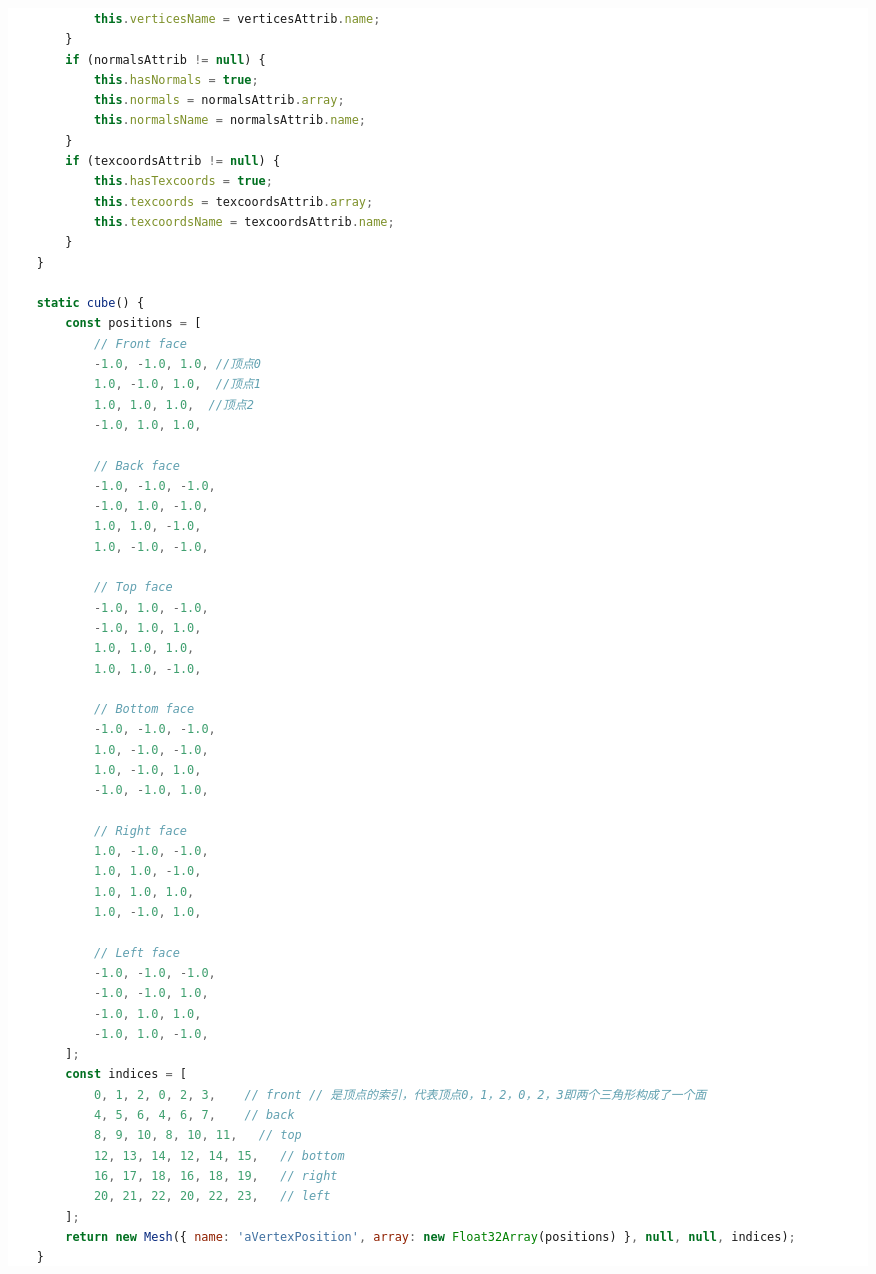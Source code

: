 ```javascript
			this.verticesName = verticesAttrib.name;
		}
		if (normalsAttrib != null) {
			this.hasNormals = true;
			this.normals = normalsAttrib.array;
			this.normalsName = normalsAttrib.name;
		}
		if (texcoordsAttrib != null) {
			this.hasTexcoords = true;
			this.texcoords = texcoordsAttrib.array;
			this.texcoordsName = texcoordsAttrib.name;
		}
	}

	static cube() {
		const positions = [
			// Front face
			-1.0, -1.0, 1.0, //顶点0
			1.0, -1.0, 1.0,  //顶点1
			1.0, 1.0, 1.0,	//顶点2
			-1.0, 1.0, 1.0,

			// Back face
			-1.0, -1.0, -1.0,
			-1.0, 1.0, -1.0,
			1.0, 1.0, -1.0,
			1.0, -1.0, -1.0,

			// Top face
			-1.0, 1.0, -1.0,
			-1.0, 1.0, 1.0,
			1.0, 1.0, 1.0,
			1.0, 1.0, -1.0,

			// Bottom face
			-1.0, -1.0, -1.0,
			1.0, -1.0, -1.0,
			1.0, -1.0, 1.0,
			-1.0, -1.0, 1.0,

			// Right face
			1.0, -1.0, -1.0,
			1.0, 1.0, -1.0,
			1.0, 1.0, 1.0,
			1.0, -1.0, 1.0,

			// Left face
			-1.0, -1.0, -1.0,
			-1.0, -1.0, 1.0,
			-1.0, 1.0, 1.0,
			-1.0, 1.0, -1.0,
		];
		const indices = [
			0, 1, 2, 0, 2, 3,    // front // 是顶点的索引，代表顶点0，1，2，0，2，3即两个三角形构成了一个面
			4, 5, 6, 4, 6, 7,    // back
			8, 9, 10, 8, 10, 11,   // top
			12, 13, 14, 12, 14, 15,   // bottom
			16, 17, 18, 16, 18, 19,   // right
			20, 21, 22, 20, 22, 23,   // left
		];
		return new Mesh({ name: 'aVertexPosition', array: new Float32Array(positions) }, null, null, indices);
	}
```